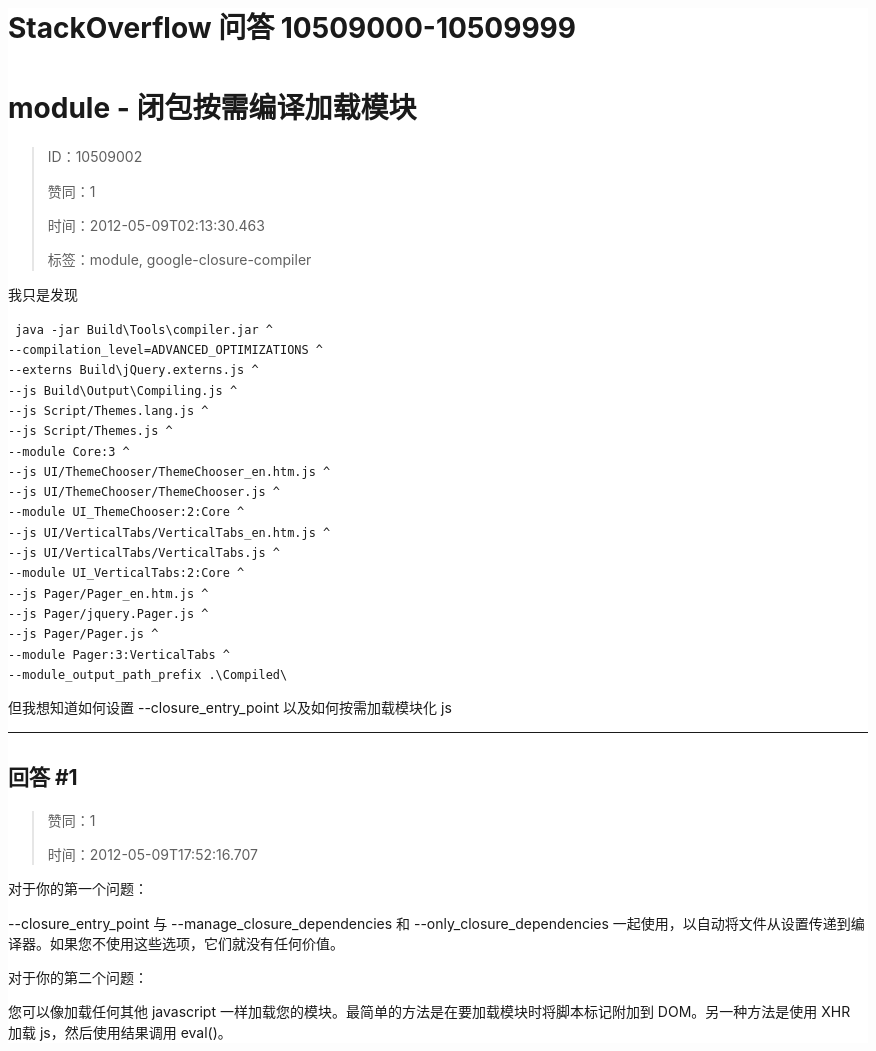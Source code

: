 # StackOverflow 问答 10509000-10509999

# module - 闭包按需编译加载模块

> ID：10509002
> 
> 赞同：1
> 
> 时间：2012-05-09T02:13:30.463
> 
> 标签：module, google-closure-compiler

我只是发现

```
 java -jar Build\Tools\compiler.jar ^ 
--compilation_level=ADVANCED_OPTIMIZATIONS ^ 
--externs Build\jQuery.externs.js ^ 
--js Build\Output\Compiling.js ^ 
--js Script/Themes.lang.js ^ 
--js Script/Themes.js ^ 
--module Core:3 ^ 
--js UI/ThemeChooser/ThemeChooser_en.htm.js ^ 
--js UI/ThemeChooser/ThemeChooser.js ^ 
--module UI_ThemeChooser:2:Core ^ 
--js UI/VerticalTabs/VerticalTabs_en.htm.js ^ 
--js UI/VerticalTabs/VerticalTabs.js ^ 
--module UI_VerticalTabs:2:Core ^ 
--js Pager/Pager_en.htm.js ^ 
--js Pager/jquery.Pager.js ^ 
--js Pager/Pager.js ^ 
--module Pager:3:VerticalTabs ^ 
--module_output_path_prefix .\Compiled\ 
```

但我想知道如何设置 --closure_entry_point 以及如何按需加载模块化 js

* * *

## 回答 #1

> 赞同：1
> 
> 时间：2012-05-09T17:52:16.707

对于你的第一个问题：

--closure_entry_point 与 --manage_closure_dependencies 和 --only_closure_dependencies 一起使用，以自动将文件从设置传递到编译器。如果您不使用这些选项，它们就没有任何价值。

对于你的第二个问题：

您可以像加载任何其他 javascript 一样加载您的模块。最简单的方法是在要加载模块时将脚本标记附加到 DOM。另一种方法是使用 XHR 加载 js，然后使用结果调用 eval()。
